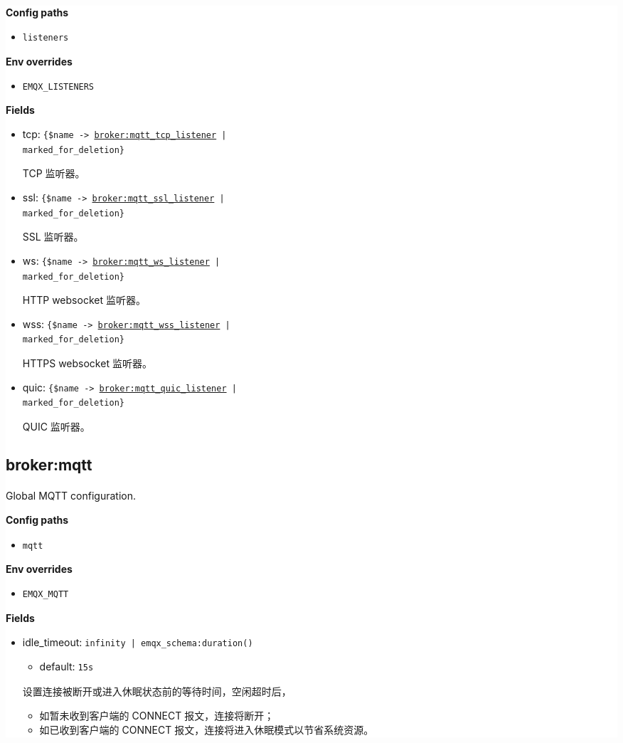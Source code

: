 
**Config paths**

 - <code>listeners</code>


**Env overrides**

 - <code>EMQX_LISTENERS</code>



**Fields**

- tcp: <code>{$name -> [broker:mqtt_tcp_listener](#broker-mqtt_tcp_listener) | marked_for_deletion}</code>

  TCP 监听器。

- ssl: <code>{$name -> [broker:mqtt_ssl_listener](#broker-mqtt_ssl_listener) | marked_for_deletion}</code>

  SSL 监听器。

- ws: <code>{$name -> [broker:mqtt_ws_listener](#broker-mqtt_ws_listener) | marked_for_deletion}</code>

  HTTP websocket 监听器。

- wss: <code>{$name -> [broker:mqtt_wss_listener](#broker-mqtt_wss_listener) | marked_for_deletion}</code>

  HTTPS websocket 监听器。

- quic: <code>{$name -> [broker:mqtt_quic_listener](#broker-mqtt_quic_listener) | marked_for_deletion}</code>

  QUIC 监听器。


## broker:mqtt
Global MQTT configuration.


**Config paths**

 - <code>mqtt</code>


**Env overrides**

 - <code>EMQX_MQTT</code>



**Fields**

- idle_timeout: <code>infinity | emqx_schema:duration()</code>
  * default: 
  `15s`

  设置连接被断开或进入休眠状态前的等待时间，空闲超时后，
    - 如暂未收到客户端的 CONNECT 报文，连接将断开；
    - 如已收到客户端的 CONNECT 报文，连接将进入休眠模式以节省系统资源。

